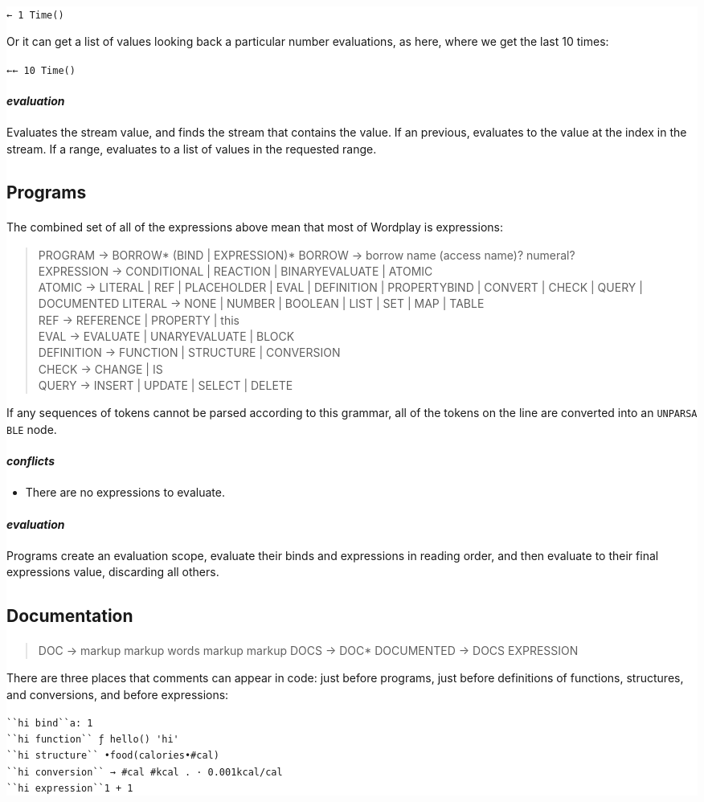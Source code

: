 ```
← 1 Time()
```

Or it can get a list of values looking back a particular number evaluations, as here, where we get the last 10 times:

```
←← 10 Time()
```

#### _evaluation_

Evaluates the stream value, and finds the stream that contains the value. If an previous, evaluates to the value at the index in the stream. If a range, evaluates to a list of values in the requested range.

## Programs

The combined set of all of the expressions above mean that most of Wordplay is expressions:

> PROGRAM → BORROW* (BIND | EXPRESSION)*
> BORROW → borrow name (access name)? numeral?  
> EXPRESSION → CONDITIONAL | REACTION | BINARYEVALUATE | ATOMIC  
> ATOMIC → LITERAL | REF | PLACEHOLDER | EVAL | DEFINITION | PROPERTYBIND | CONVERT | CHECK | QUERY | DOCUMENTED
> LITERAL → NONE | NUMBER | BOOLEAN | LIST | SET | MAP | TABLE  
> REF → REFERENCE | PROPERTY | this  
> EVAL → EVALUATE | UNARYEVALUATE | BLOCK  
> DEFINITION → FUNCTION | STRUCTURE | CONVERSION  
> CHECK → CHANGE | IS  
> QUERY → INSERT | UPDATE | SELECT | DELETE

If any sequences of tokens cannot be parsed according to this grammar, all of the tokens on the line are converted into an `UNPARSABLE` node.

#### _conflicts_

-   There are no expressions to evaluate.

#### _evaluation_

Programs create an evaluation scope, evaluate their binds and expressions in reading order, and then evaluate to their final expressions value, discarding all others.

## Documentation

> DOC → markup markup words markup markup
> DOCS → DOC\*
> DOCUMENTED → DOCS EXPRESSION

There are three places that comments can appear in code: just before programs, just before definitions of functions, structures, and conversions, and before expressions:

```
``hi bind``a: 1
``hi function`` ƒ hello() 'hi'
``hi structure`` •food(calories•#cal)
``hi conversion`` → #cal #kcal . · 0.001kcal/cal
``hi expression``1 + 1
```
